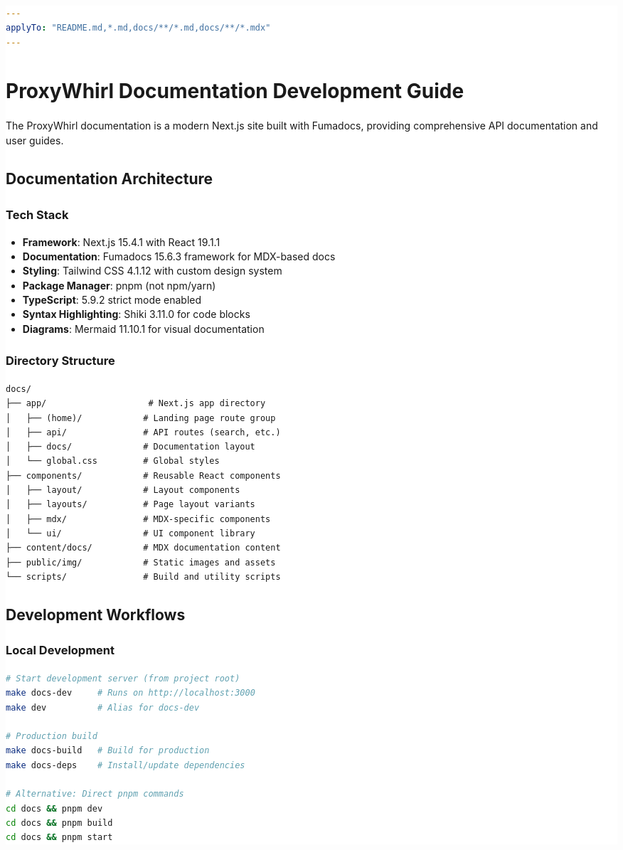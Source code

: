 ```yaml
---
applyTo: "README.md,*.md,docs/**/*.md,docs/**/*.mdx"
---
```


# ProxyWhirl Documentation Development Guide

The ProxyWhirl documentation is a modern Next.js site built with Fumadocs, providing comprehensive API documentation and user guides.

## Documentation Architecture

### Tech Stack
- **Framework**: Next.js 15.4.1 with React 19.1.1
- **Documentation**: Fumadocs 15.6.3 framework for MDX-based docs
- **Styling**: Tailwind CSS 4.1.12 with custom design system
- **Package Manager**: pnpm (not npm/yarn)
- **TypeScript**: 5.9.2 strict mode enabled
- **Syntax Highlighting**: Shiki 3.11.0 for code blocks
- **Diagrams**: Mermaid 11.10.1 for visual documentation

### Directory Structure
```
docs/
├── app/                    # Next.js app directory
│   ├── (home)/            # Landing page route group
│   ├── api/               # API routes (search, etc.)
│   ├── docs/              # Documentation layout
│   └── global.css         # Global styles
├── components/            # Reusable React components
│   ├── layout/            # Layout components
│   ├── layouts/           # Page layout variants
│   ├── mdx/               # MDX-specific components
│   └── ui/                # UI component library
├── content/docs/          # MDX documentation content
├── public/img/            # Static images and assets
└── scripts/               # Build and utility scripts
```

## Development Workflows

### Local Development
```bash
# Start development server (from project root)
make docs-dev     # Runs on http://localhost:3000
make dev          # Alias for docs-dev

# Production build
make docs-build   # Build for production
make docs-deps    # Install/update dependencies

# Alternative: Direct pnpm commands
cd docs && pnpm dev
cd docs && pnpm build
cd docs && pnpm start
```
